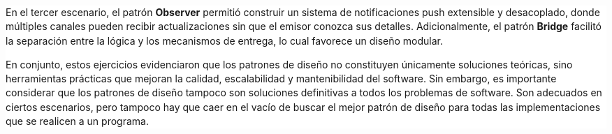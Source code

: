 En el tercer escenario, el patrón **Observer** permitió construir un sistema de notificaciones push extensible y desacoplado, donde múltiples canales pueden recibir actualizaciones sin que el emisor conozca sus detalles.
Adicionalmente, el patrón **Bridge** facilitó la separación entre la lógica y los mecanismos de entrega, lo cual favorece un diseño modular.

En conjunto, estos ejercicios evidenciaron que los patrones de diseño no constituyen únicamente soluciones teóricas, sino herramientas prácticas que mejoran la calidad, escalabilidad y mantenibilidad del software.
Sin embargo, es importante considerar que los patrones de diseño tampoco son soluciones definitivas a todos los problemas de software.
Son adecuados en ciertos escenarios, pero tampoco hay que caer en el vacío de buscar el mejor patrón de diseño para todas las implementaciones que se realicen a un programa.

